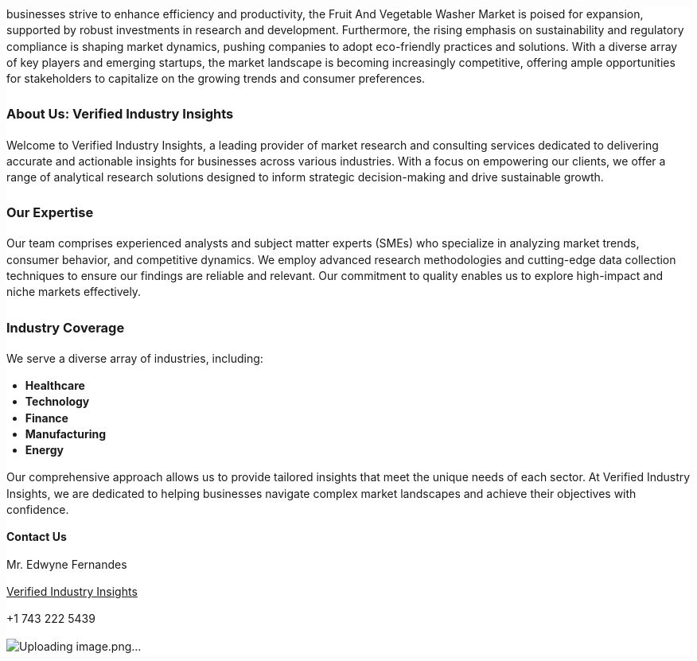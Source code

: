 businesses strive to enhance efficiency and productivity, the Fruit And Vegetable Washer Market is poised for expansion, supported by robust investments in research and development. Furthermore, the rising emphasis on sustainability and regulatory compliance is shaping market dynamics, pushing companies to adopt eco-friendly practices and solutions. With a diverse array of key players and emerging startups, the market landscape is becoming increasingly competitive, offering ample opportunities for stakeholders to capitalize on the growing trends and consumer preferences.</p><h3>About Us: Verified Industry Insights</h3><p>Welcome to Verified Industry Insights, a leading provider of market research and consulting services dedicated to delivering accurate and actionable insights for businesses across various industries. With a focus on empowering our clients, we offer a range of analytical research solutions designed to inform strategic decision-making and drive sustainable growth.</p><h3>Our Expertise</h3><p>Our team comprises experienced analysts and subject matter experts (SMEs) who specialize in analyzing market trends, consumer behavior, and competitive dynamics. We employ advanced research methodologies and cutting-edge data collection techniques to ensure our findings are reliable and relevant. Our commitment to quality enables us to explore high-impact and niche markets effectively.</p><h3>Industry Coverage</h3><p>We serve a diverse array of industries, including:</p><ul><li><strong>Healthcare</strong></li><li><strong>Technology</strong></li><li><strong>Finance</strong></li><li><strong>Manufacturing</strong></li><li><strong>Energy</strong></li></ul><p>Our comprehensive approach allows us to provide tailored insights that meet the unique needs of each sector. At Verified Industry Insights, we are dedicated to helping businesses navigate complex market landscapes and achieve their objectives with confidence.</p><p><strong>Contact Us</strong></p><p>Mr. Edwyne Fernandes</p><p><a href="https://www.verifiedindustryinsights.com/">Verified Industry Insights</a></p><p>+1 743 222 5439</p>
![Uploading image.png…]()
